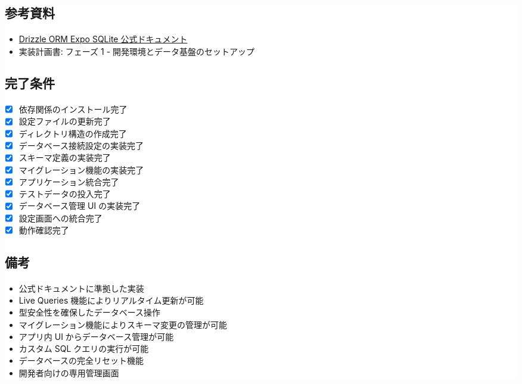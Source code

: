 ## 参考資料

- [Drizzle ORM Expo SQLite 公式ドキュメント](https://orm.drizzle.team/docs/connect-expo-sqlite)
- 実装計画書: フェーズ 1 - 開発環境とデータ基盤のセットアップ

## 完了条件

- [x] 依存関係のインストール完了
- [x] 設定ファイルの更新完了
- [x] ディレクトリ構造の作成完了
- [x] データベース接続設定の実装完了
- [x] スキーマ定義の実装完了
- [x] マイグレーション機能の実装完了
- [x] アプリケーション統合完了
- [x] テストデータの投入完了
- [x] データベース管理 UI の実装完了
- [x] 設定画面への統合完了
- [x] 動作確認完了

## 備考

- 公式ドキュメントに準拠した実装
- Live Queries 機能によりリアルタイム更新が可能
- 型安全性を確保したデータベース操作
- マイグレーション機能によりスキーマ変更の管理が可能
- アプリ内 UI からデータベース管理が可能
- カスタム SQL クエリの実行が可能
- データベースの完全リセット機能
- 開発者向けの専用管理画面
